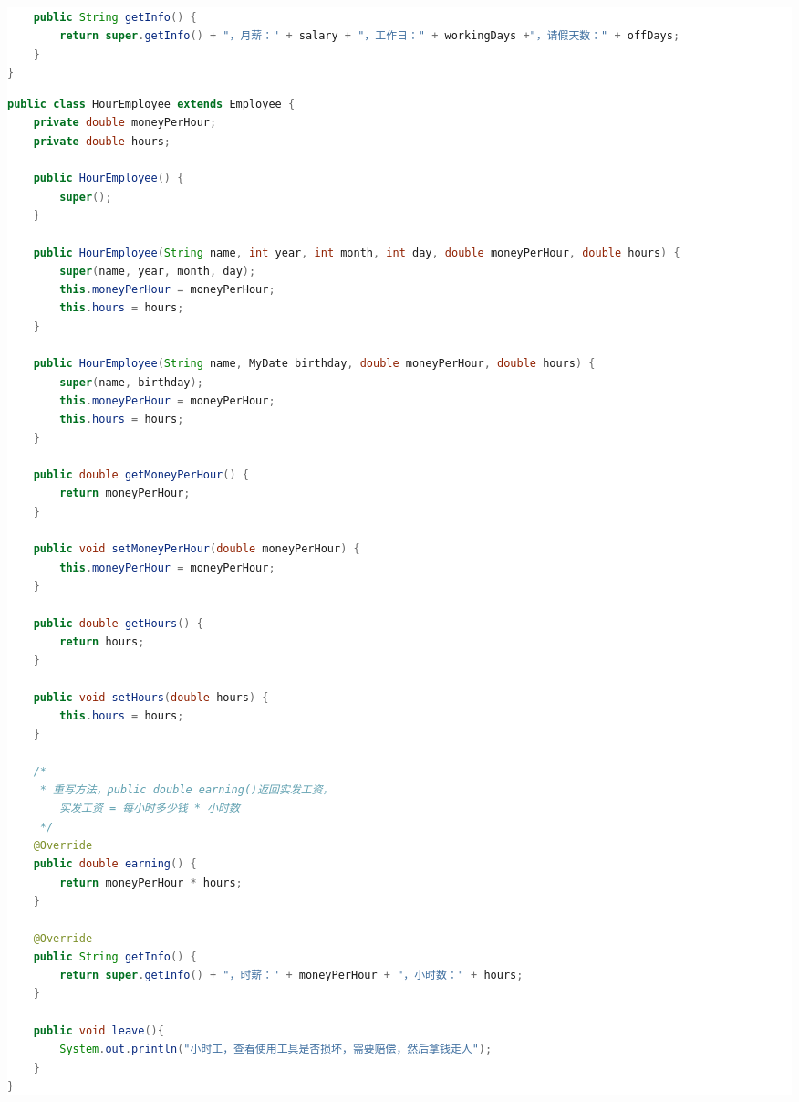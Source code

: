 ```java
	public String getInfo() {
		return super.getInfo() + "，月薪：" + salary + "，工作日：" + workingDays +"，请假天数：" + offDays;
	}
}
```

```java
public class HourEmployee extends Employee {
	private double moneyPerHour;
	private double hours;
	
	public HourEmployee() {
		super();
	}

	public HourEmployee(String name, int year, int month, int day, double moneyPerHour, double hours) {
		super(name, year, month, day);
		this.moneyPerHour = moneyPerHour;
		this.hours = hours;
	}

	public HourEmployee(String name, MyDate birthday, double moneyPerHour, double hours) {
		super(name, birthday);
		this.moneyPerHour = moneyPerHour;
		this.hours = hours;
	}

	public double getMoneyPerHour() {
		return moneyPerHour;
	}

	public void setMoneyPerHour(double moneyPerHour) {
		this.moneyPerHour = moneyPerHour;
	}

	public double getHours() {
		return hours;
	}

	public void setHours(double hours) {
		this.hours = hours;
	}

	/*
	 * 重写方法，public double earning()返回实发工资， 
		实发工资 = 每小时多少钱 * 小时数	
	 */
	@Override
	public double earning() {
		return moneyPerHour * hours;
	}

	@Override
	public String getInfo() {
		return super.getInfo() + "，时薪：" + moneyPerHour + "，小时数：" + hours;
	}

	public void leave(){
		System.out.println("小时工，查看使用工具是否损坏，需要赔偿，然后拿钱走人");
	}
}

```